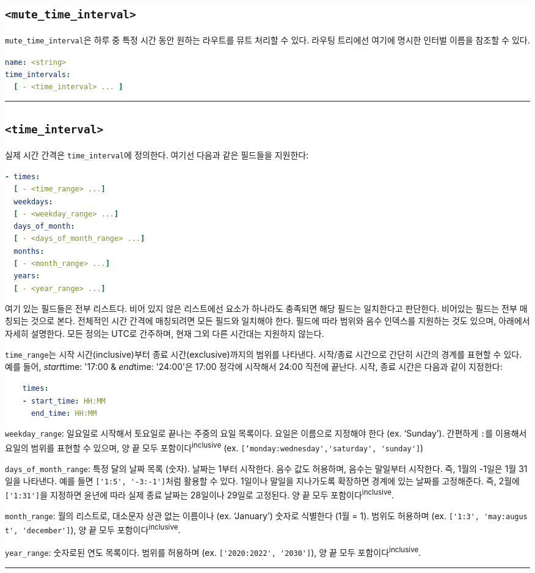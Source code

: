 
## `<mute_time_interval>`

`mute_time_interval`은 하루 중 특정 시간 동안 원하는 라우트를 뮤트 처리할 수 있다. 라우팅 트리에선 여기에 명시한 인터벌 이름을 참조할 수 있다.

```yaml
name: <string>
time_intervals:
  [ - <time_interval> ... ]
```

---

## `<time_interval>`

실제 시간 간격은 `time_interval`에 정의한다. 여기선 다음과 같은 필드들을 지원한다:

```yaml
- times:
  [ - <time_range> ...]
  weekdays:
  [ - <weekday_range> ...]
  days_of_month:
  [ - <days_of_month_range> ...]
  months:
  [ - <month_range> ...]
  years:
  [ - <year_range> ...]
```

여기 있는 필드들은 전부 리스트다. 비어 있지 않은 리스트에선 요소가 하나라도 충족되면 해당 필드는 일치한다고 판단한다. 비어있는 필드는 전부 매칭되는 것으로 본다. 전체적인 시간 간격에 매칭되려면 모든 필드와 일치해야 한다. 필드에 따라 범위와 음수 인덱스를 지원하는 것도 있으며, 아래에서 자세히 설명한다. 모든 정의는 UTC로 간주하며, 현재 그외 다른 시간대는 지원하지 않는다.

`time_range`는 시작 시간(inclusive)부터 종료 시간(exclusive)까지의 범위를 나타낸다. 시작/종료 시간으로 간단히 시간의 경계를 표현할 수 있다. 예를 들어, *start*time: '17:00 & *end*time: '24:00'은 17:00 정각에 시작해서 24:00 직전에 끝난다. 시작, 종료 시간은 다음과 같이 지정한다:

```yaml
    times:
    - start_time: HH:MM
      end_time: HH:MM
```

`weekday_range`: 일요일로 시작해서 토요일로 끝나는 주중의 요일 목록이다. 요일은 이름으로 지정해야 한다 (ex. ‘Sunday’). 간편하게 `:`를 이용해서 요일의 범위를 표현할 수 있으며, 양 끝 모두 포함이다<sup>inclusive</sup> (ex. `[‘monday:wednesday','saturday', 'sunday']`)

`days_of_month_range`: 특정 달의 날짜 목록 (숫자). 날짜는 1부터 시작한다. 음수 값도 허용하며, 음수는 말일부터 시작한다. 즉, 1월의 -1일은 1월 31일을 나타낸다. 예를 들면 `['1:5', '-3:-1']`처럼 활용할 수 있다. 1일이나 말일을 지나가도록 확장하면 경계에 있는 날짜를 고정해준다. 즉, 2월에 `['1:31']`을 지정하면 윤년에 따라 실제 종료 날짜는 28일이나 29일로 고정된다. 양 끝 모두 포함이다<sup>inclusive</sup>.

`month_range`: 월의 리스트로, 대소문자 상관 없는 이름이나 (ex. ‘January’) 숫자로 식별한다 (1월 = 1). 범위도 허용하며 (ex. `['1:3', 'may:august', 'december']`), 양 끝 모두 포함이다<sup>inclusive</sup>.

`year_range`: 숫자로된 연도 목록이다. 범위를 허용하며 (ex. `['2020:2022', '2030']`), 양 끝 모두 포함이다<sup>inclusive</sup>.

---
